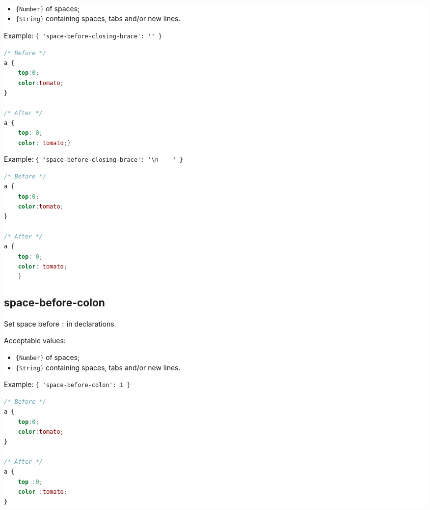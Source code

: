 * `{Number}` of spaces;
* `{String}` containing spaces, tabs and/or new lines.

Example: `{ 'space-before-closing-brace': '' }`

```css
/* Before */
a {
    top:0;
    color:tomato;
}

/* After */
a {
    top: 0;
    color: tomato;}
```

Example: `{ 'space-before-closing-brace': '\n    ' }`

```css
/* Before */
a {
    top:0;
    color:tomato;
}

/* After */
a {
    top: 0;
    color: tomato;
    }
```

## space-before-colon

Set space before `:` in declarations.

Acceptable values:

* `{Number}` of spaces;
* `{String}` containing spaces, tabs and/or new lines.

Example: `{ 'space-before-colon': 1 }`

```css
/* Before */
a {
    top:0;
    color:tomato;
}

/* After */
a {
    top :0;
    color :tomato;
}
```

